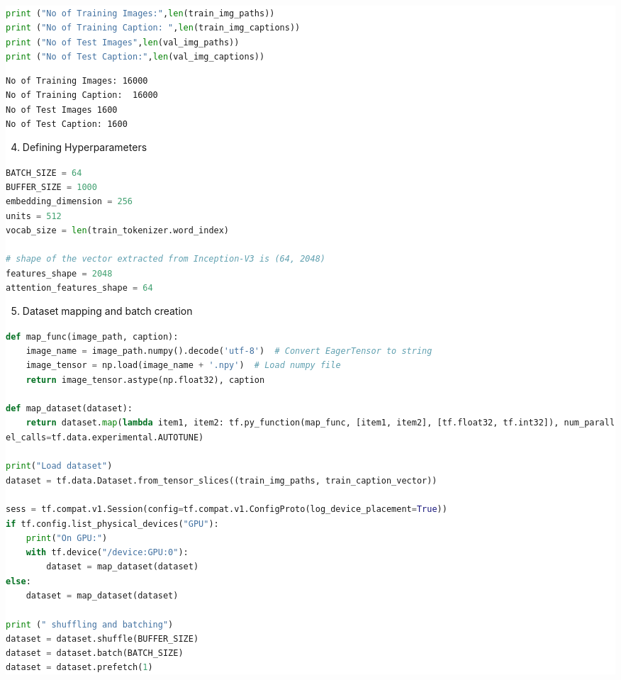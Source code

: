 

```python
print ("No of Training Images:",len(train_img_paths))
print ("No of Training Caption: ",len(train_img_captions))
print ("No of Test Images",len(val_img_paths))
print ("No of Test Caption:",len(val_img_captions))
```

    No of Training Images: 16000
    No of Training Caption:  16000
    No of Test Images 1600
    No of Test Caption: 1600


4. Defining Hyperparameters


```python
BATCH_SIZE = 64
BUFFER_SIZE = 1000
embedding_dimension = 256
units = 512
vocab_size = len(train_tokenizer.word_index)

# shape of the vector extracted from Inception-V3 is (64, 2048)
features_shape = 2048
attention_features_shape = 64
```

5. Dataset mapping and batch creation


```python
def map_func(image_path, caption):
    image_name = image_path.numpy().decode('utf-8')  # Convert EagerTensor to string
    image_tensor = np.load(image_name + '.npy')  # Load numpy file
    return image_tensor.astype(np.float32), caption

def map_dataset(dataset):
    return dataset.map(lambda item1, item2: tf.py_function(map_func, [item1, item2], [tf.float32, tf.int32]), num_parallel_calls=tf.data.experimental.AUTOTUNE)

print("Load dataset")
dataset = tf.data.Dataset.from_tensor_slices((train_img_paths, train_caption_vector))

sess = tf.compat.v1.Session(config=tf.compat.v1.ConfigProto(log_device_placement=True))
if tf.config.list_physical_devices("GPU"):
    print("On GPU:")
    with tf.device("/device:GPU:0"):
        dataset = map_dataset(dataset)
else:
    dataset = map_dataset(dataset)

print (" shuffling and batching")
dataset = dataset.shuffle(BUFFER_SIZE)
dataset = dataset.batch(BATCH_SIZE)
dataset = dataset.prefetch(1)
```
